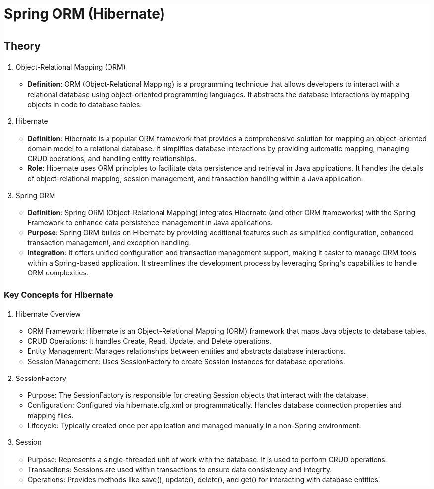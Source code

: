 # Spring ORM (Hibernate)

## Theory

1. Object-Relational Mapping (ORM)

   - **Definition**: ORM (Object-Relational Mapping) is a programming technique that allows developers to interact with a relational database using object-oriented programming languages. It abstracts the database interactions by mapping objects in code to database tables.

2. Hibernate

   - **Definition**: Hibernate is a popular ORM framework that provides a comprehensive solution for mapping an object-oriented domain model to a relational database. It simplifies database interactions by providing automatic mapping, managing CRUD operations, and handling entity relationships.
   - **Role**: Hibernate uses ORM principles to facilitate data persistence and retrieval in Java applications. It handles the details of object-relational mapping, session management, and transaction handling within a Java application.

3. Spring ORM
   - **Definition**: Spring ORM (Object-Relational Mapping) integrates Hibernate (and other ORM frameworks) with the Spring Framework to enhance data persistence management in Java applications.
   - **Purpose**: Spring ORM builds on Hibernate by providing additional features such as simplified configuration, enhanced transaction management, and exception handling.
   - **Integration**: It offers unified configuration and transaction management support, making it easier to manage ORM tools within a Spring-based application. It streamlines the development process by leveraging Spring's capabilities to handle ORM complexities.

### Key Concepts for Hibernate

1. Hibernate Overview

   - ORM Framework: Hibernate is an Object-Relational Mapping (ORM) framework that maps Java objects to database tables.
   - CRUD Operations: It handles Create, Read, Update, and Delete operations.
   - Entity Management: Manages relationships between entities and abstracts database interactions.
   - Session Management: Uses SessionFactory to create Session instances for database operations.

2. SessionFactory

   - Purpose: The SessionFactory is responsible for creating Session objects that interact with the database.
   - Configuration: Configured via hibernate.cfg.xml or programmatically. Handles database connection properties and mapping files.
   - Lifecycle: Typically created once per application and managed manually in a non-Spring environment.

3. Session

   - Purpose: Represents a single-threaded unit of work with the database. It is used to perform CRUD operations.
   - Transactions: Sessions are used within transactions to ensure data consistency and integrity.
   - Operations: Provides methods like save(), update(), delete(), and get() for interacting with database entities.
